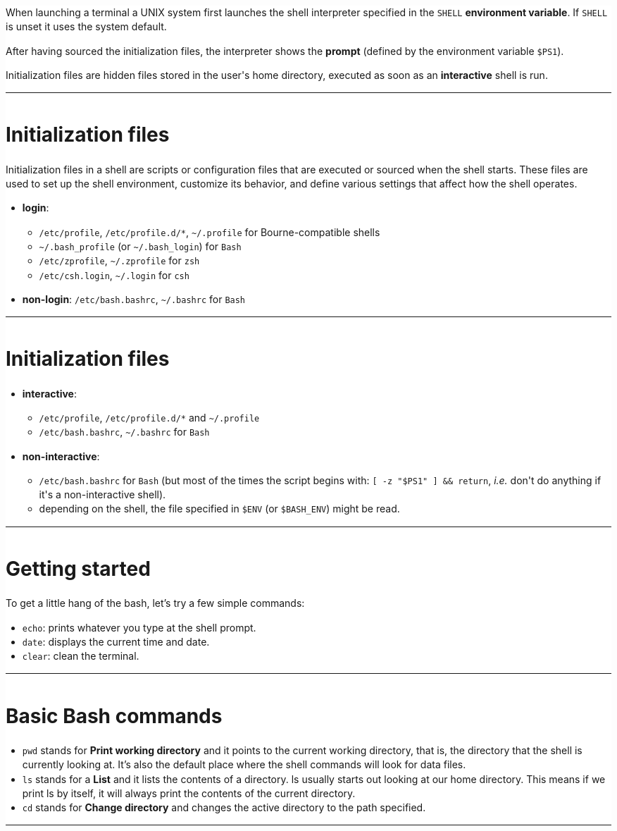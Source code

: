 When launching a terminal a UNIX system first launches the shell interpreter specified in the `SHELL` **environment variable**. If `SHELL` is unset it uses the system default.

After having sourced the initialization files, the interpreter shows the **prompt** (defined by the environment variable `$PS1`).

Initialization files are hidden files stored in the user's home directory, executed as soon as an **interactive** shell is run. 

---

# Initialization files

Initialization files in a shell are scripts or configuration files that are executed or sourced when the shell starts. These files are used to set up the shell environment, customize its behavior, and define various settings that affect how the shell operates.

- **login**:
  - `/etc/profile`, `/etc/profile.d/*`, `~/.profile` for Bourne-compatible shells
  - `~/.bash_profile` (or `~/.bash_login`) for `Bash`
  - `/etc/zprofile`, `~/.zprofile` for `zsh`
  - `/etc/csh.login`, `~/.login` for `csh`

- **non-login**: `/etc/bash.bashrc`, `~/.bashrc` for `Bash`

---

# Initialization files

- **interactive**:
  - `/etc/profile`, `/etc/profile.d/*` and `~/.profile`
  - `/etc/bash.bashrc`, `~/.bashrc` for `Bash`

- **non-interactive**:
  - `/etc/bash.bashrc` for `Bash` (but most of the times the script begins with: `[ -z "$PS1" ] && return`, *i.e.* don't do anything if it's a non-interactive shell).
  - depending on the shell, the file specified in `$ENV` (or `$BASH_ENV`)  might be read.

---

# Getting started
To get a little hang of the bash, let’s try a few simple commands:
- `echo`: prints whatever you type at the shell prompt.
- `date`: displays the current time and date.
- `clear`: clean the terminal.

---

# Basic Bash commands

- `pwd` stands for **Print working directory** and it points to the current working directory, that is, the directory that the shell is currently looking at. It’s also the default place where the shell commands will look for data files.
- `ls` stands for a **List** and it lists the contents of a directory. ls usually starts out looking at our home directory. This means if we print ls by itself, it will always print the contents of the current directory.
- `cd` stands for **Change directory** and changes the active directory to the path specified.

---